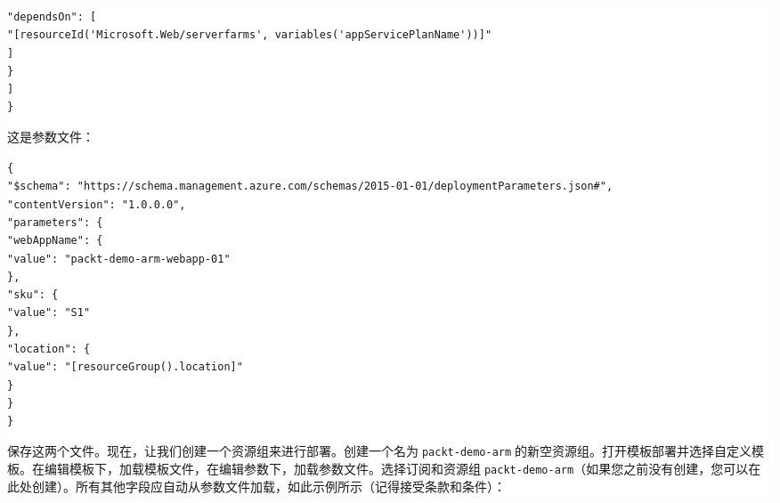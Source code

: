 ```
"dependsOn": [
"[resourceId('Microsoft.Web/serverfarms', variables('appServicePlanName'))]"
]
}
]
}
```

这是参数文件：

```
{
"$schema": "https://schema.management.azure.com/schemas/2015-01-01/deploymentParameters.json#",
"contentVersion": "1.0.0.0",
"parameters": {
"webAppName": {
"value": "packt-demo-arm-webapp-01"
},
"sku": {
"value": "S1"
},
"location": {
"value": "[resourceGroup().location]"
}
}
}
```

保存这两个文件。现在，让我们创建一个资源组来进行部署。创建一个名为 `packt-demo-arm` 的新空资源组。打开模板部署并选择自定义模板。在编辑模板下，加载模板文件，在编辑参数下，加载参数文件。选择订阅和资源组 `packt-demo-arm`（如果您之前没有创建，您可以在此处创建）。所有其他字段应自动从参数文件加载，如此示例所示（记得接受条款和条件）：
